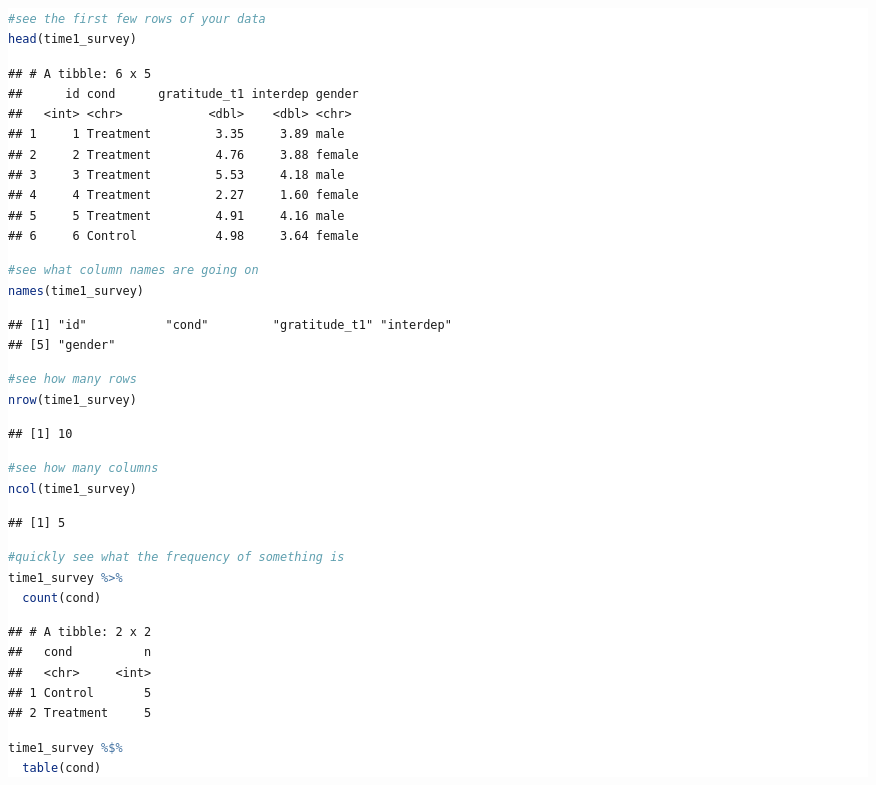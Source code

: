 ```r
#see the first few rows of your data
head(time1_survey)
```

```
## # A tibble: 6 x 5
##      id cond      gratitude_t1 interdep gender
##   <int> <chr>            <dbl>    <dbl> <chr> 
## 1     1 Treatment         3.35     3.89 male  
## 2     2 Treatment         4.76     3.88 female
## 3     3 Treatment         5.53     4.18 male  
## 4     4 Treatment         2.27     1.60 female
## 5     5 Treatment         4.91     4.16 male  
## 6     6 Control           4.98     3.64 female
```

```r
#see what column names are going on
names(time1_survey)
```

```
## [1] "id"           "cond"         "gratitude_t1" "interdep"    
## [5] "gender"
```

```r
#see how many rows
nrow(time1_survey)
```

```
## [1] 10
```

```r
#see how many columns
ncol(time1_survey)
```

```
## [1] 5
```

```r
#quickly see what the frequency of something is
time1_survey %>%
  count(cond)
```

```
## # A tibble: 2 x 2
##   cond          n
##   <chr>     <int>
## 1 Control       5
## 2 Treatment     5
```

```r
time1_survey %$%
  table(cond)  
```
